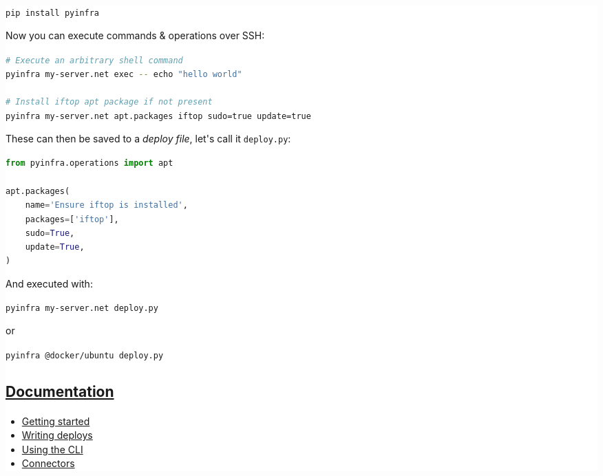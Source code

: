 ```sh
pip install pyinfra
```

Now you can execute commands & operations over SSH:

```sh
# Execute an arbitrary shell command
pyinfra my-server.net exec -- echo "hello world"

# Install iftop apt package if not present
pyinfra my-server.net apt.packages iftop sudo=true update=true
```

These can then be saved to a _deploy file_, let's call it `deploy.py`:

```py
from pyinfra.operations import apt

apt.packages(
    name='Ensure iftop is installed',
    packages=['iftop'],
    sudo=True,
    update=True,
)
```

And executed with:

```sh
pyinfra my-server.net deploy.py
```

or

```sh
pyinfra @docker/ubuntu deploy.py
```

## [Documentation](https://docs.pyinfra.com)

+ [Getting started](https://docs.pyinfra.com/page/getting_started.html)
+ [Writing deploys](https://docs.pyinfra.com/page/deploys.html)
+ [Using the CLI](https://docs.pyinfra.com/page/cli.html)
+ [Connectors](https://docs.pyinfra.com/page/connectors.html)

